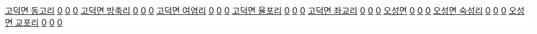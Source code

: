 
  <tr class="item">
    <td><a href="경기도평택시고덕면동고리">고덕면 동고리</a></td>
    <td><a href="경기도평택시고덕면동고리">0</a></td>
    <td><a href="경기도평택시고덕면동고리">0</a></td>
    <td><a href="경기도평택시고덕면동고리">0</a></td>
  </tr>
    

  <tr class="item">
    <td><a href="경기도평택시고덕면방축리">고덕면 방축리</a></td>
    <td><a href="경기도평택시고덕면방축리">0</a></td>
    <td><a href="경기도평택시고덕면방축리">0</a></td>
    <td><a href="경기도평택시고덕면방축리">0</a></td>
  </tr>
    

  <tr class="item">
    <td><a href="경기도평택시고덕면여염리">고덕면 여염리</a></td>
    <td><a href="경기도평택시고덕면여염리">0</a></td>
    <td><a href="경기도평택시고덕면여염리">0</a></td>
    <td><a href="경기도평택시고덕면여염리">0</a></td>
  </tr>
    

  <tr class="item">
    <td><a href="경기도평택시고덕면율포리">고덕면 율포리</a></td>
    <td><a href="경기도평택시고덕면율포리">0</a></td>
    <td><a href="경기도평택시고덕면율포리">0</a></td>
    <td><a href="경기도평택시고덕면율포리">0</a></td>
  </tr>
    

  <tr class="item">
    <td><a href="경기도평택시고덕면좌교리">고덕면 좌교리</a></td>
    <td><a href="경기도평택시고덕면좌교리">0</a></td>
    <td><a href="경기도평택시고덕면좌교리">0</a></td>
    <td><a href="경기도평택시고덕면좌교리">0</a></td>
  </tr>
    

  <tr class="item">
    <td><a href="경기도평택시오성면">오성면</a></td>
    <td><a href="경기도평택시오성면">0</a></td>
    <td><a href="경기도평택시오성면">0</a></td>
    <td><a href="경기도평택시오성면">0</a></td>
  </tr>
    

  <tr class="item">
    <td><a href="경기도평택시오성면숙성리">오성면 숙성리</a></td>
    <td><a href="경기도평택시오성면숙성리">0</a></td>
    <td><a href="경기도평택시오성면숙성리">0</a></td>
    <td><a href="경기도평택시오성면숙성리">0</a></td>
  </tr>
    

  <tr class="item">
    <td><a href="경기도평택시오성면교포리">오성면 교포리</a></td>
    <td><a href="경기도평택시오성면교포리">0</a></td>
    <td><a href="경기도평택시오성면교포리">0</a></td>
    <td><a href="경기도평택시오성면교포리">0</a></td>
  </tr>
    